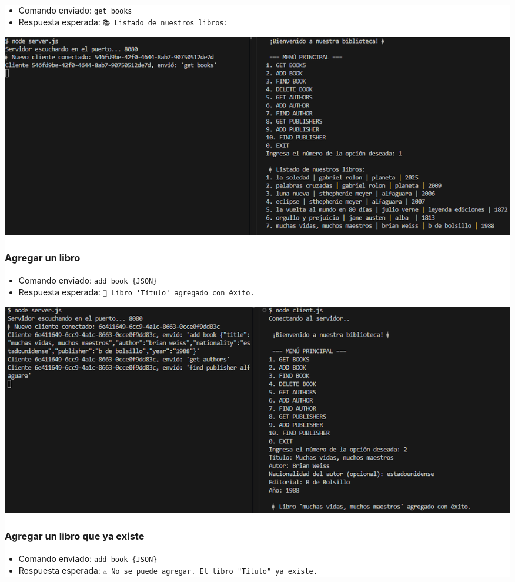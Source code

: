 - Comando enviado: `get books`
- Respuesta esperada: `📚 Listado de nuestros libros: `

![Listado de libros](images/comando-getBooks.png)


### Agregar un libro
- Comando enviado: `add book {JSON}`
- Respuesta esperada: `📖 Libro 'Título' agregado con éxito.`

![Agregar libro](images/comando-addBook.png)

### Agregar un libro que ya existe

- Comando enviado: `add book {JSON}`
- Respuesta esperada: `⚠️ No se puede agregar. El libro "Título" ya existe.`
